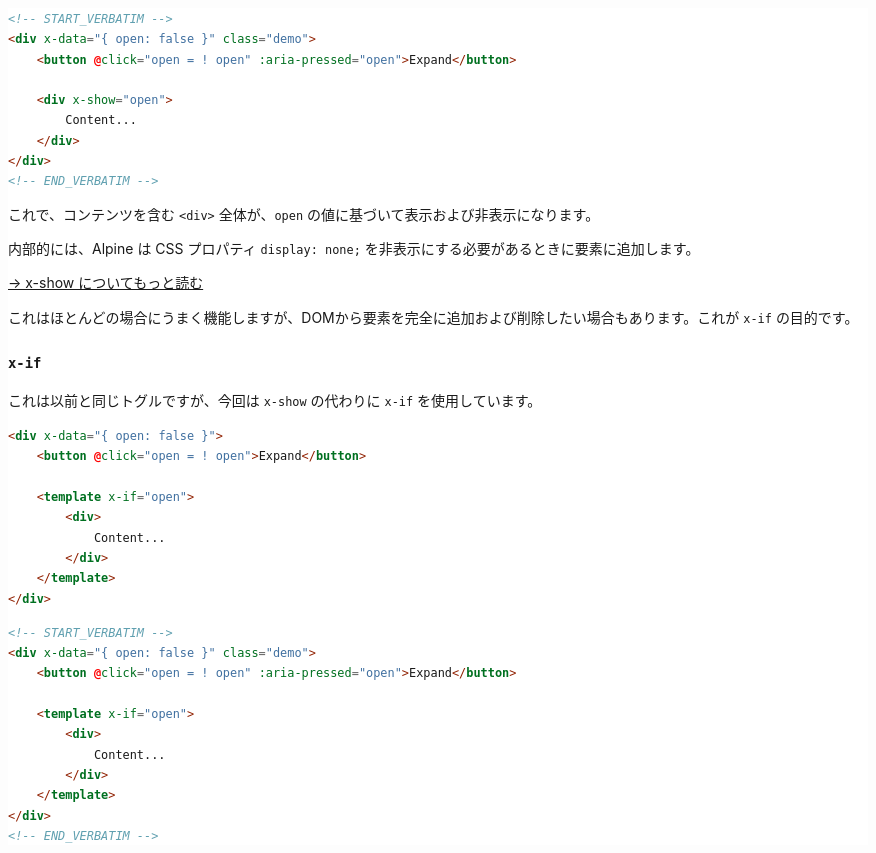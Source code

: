 ```html
<!-- START_VERBATIM -->
<div x-data="{ open: false }" class="demo">
    <button @click="open = ! open" :aria-pressed="open">Expand</button>

    <div x-show="open">
        Content...
    </div>
</div>
<!-- END_VERBATIM -->
```





これで、コンテンツを含む  `<div>` 全体が、​​`open` の値に基づいて表示および非表示になります。

内部的には、Alpine は CSS プロパティ `display: none;` を非表示にする必要があるときに要素に追加します。

[→ x-show についてもっと読む](/directives/show)



これはほとんどの場合にうまく機能しますが、DOMから要素を完全に追加および削除したい場合もあります。これが `x-if` の目的です。

<a name="x-if"></a>

### `x-if`

これは以前と同じトグルですが、今回は `x-show` の代わりに `x-if` を使用しています。



```html
<div x-data="{ open: false }">
    <button @click="open = ! open">Expand</button>

    <template x-if="open">
        <div>
            Content...
        </div>
    </template>
</div>
```

```html
<!-- START_VERBATIM -->
<div x-data="{ open: false }" class="demo">
    <button @click="open = ! open" :aria-pressed="open">Expand</button>

    <template x-if="open">
        <div>
            Content...
        </div>
    </template>
</div>
<!-- END_VERBATIM -->
```
